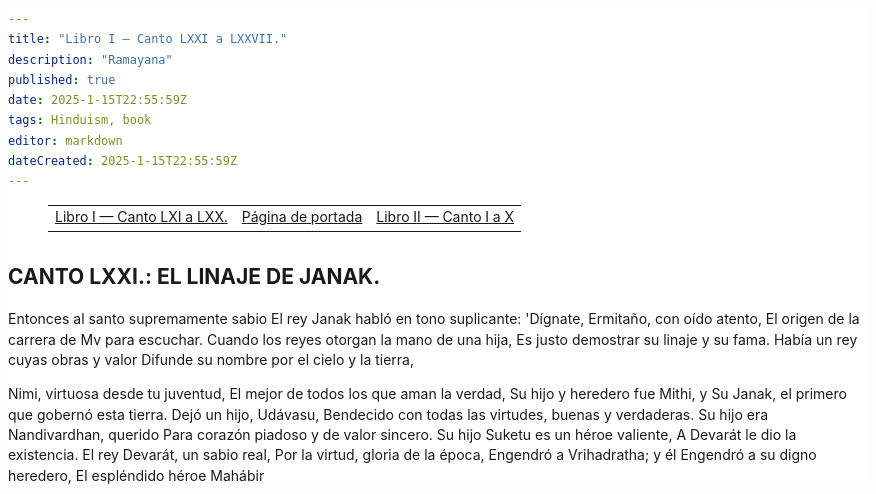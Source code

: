 ```yaml
---
title: "Libro I — Canto LXXI a LXXVII."
description: "Ramayana"
published: true
date: 2025-1-15T22:55:59Z
tags: Hinduism, book
editor: markdown
dateCreated: 2025-1-15T22:55:59Z
---
```


<figure class="table chapter-navigator">
  <table>
    <tbody>
      <tr>
        <td>
        <a href="/es/book/Hinduism/Ramayana/Book_1_70">
          <span class="mdi mdi-arrow-left-drop-circle"></span><span class="pl-2">Libro I — Canto LXI a LXX.</span>
        </a>
        </td>
        <td>
        <a href="/es/book/Hinduism/Ramayana">
          <span class="mdi mdi-book-open-variant"></span><span class="pl-2">Página de portada</span>
        </a>
        </td>
        <td>
        <a href="/es/book/Hinduism/Ramayana/Book_2_10">
          <span class="pr-2">Libro II — Canto I a X</span><span class="mdi mdi-arrow-right-drop-circle"></span>
        </a>
        </td>
      </tr>
    </tbody>
  </table>
</figure>

## CANTO LXXI.: EL LINAJE DE JANAK.

Entonces al santo supremamente sabio
El rey Janak habló en tono suplicante:
'Dígnate, Ermitaño, con oído atento,
El origen de la carrera de Mv para escuchar.
Cuando los reyes otorgan la mano de una hija,
Es justo demostrar su linaje y su fama.
Había un rey cuyas obras y valor
Difunde su nombre por el cielo y la tierra,

Nimi, virtuosa desde tu juventud,
El mejor de todos los que aman la verdad,
Su hijo y heredero fue Mithi, y
Su Janak, el primero que gobernó esta tierra.
Dejó un hijo, Udávasu,
Bendecido con todas las virtudes, buenas y verdaderas.
Su hijo era Nandivardhan, querido
Para corazón piadoso y de valor sincero.
Su hijo Suketu es un héroe valiente,
A Devarát le dio la existencia.
El rey Devarát, un sabio real,
Por la virtud, gloria de la época,
Engendró a Vrihadratha; y él
Engendró a su digno heredero,
El espléndido héroe Mahábir